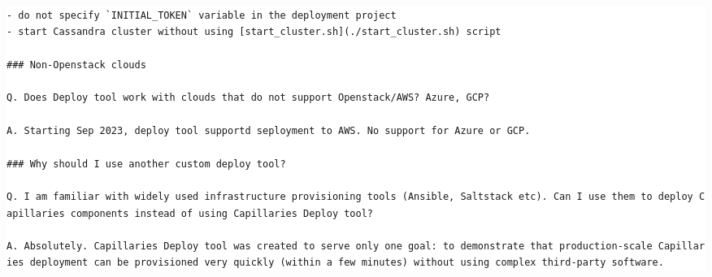 ``````
- do not specify `INITIAL_TOKEN` variable in the deployment project
- start Cassandra cluster without using [start_cluster.sh](./start_cluster.sh) script

### Non-Openstack clouds

Q. Does Deploy tool work with clouds that do not support Openstack/AWS? Azure, GCP?

A. Starting Sep 2023, deploy tool supportd seployment to AWS. No support for Azure or GCP.

### Why should I use another custom deploy tool?

Q. I am familiar with widely used infrastructure provisioning tools (Ansible, Saltstack etc). Can I use them to deploy Capillaries components instead of using Capillaries Deploy tool?

A. Absolutely. Capillaries Deploy tool was created to serve only one goal: to demonstrate that production-scale Capillaries deployment can be provisioned very quickly (within a few minutes) without using complex third-party software.

